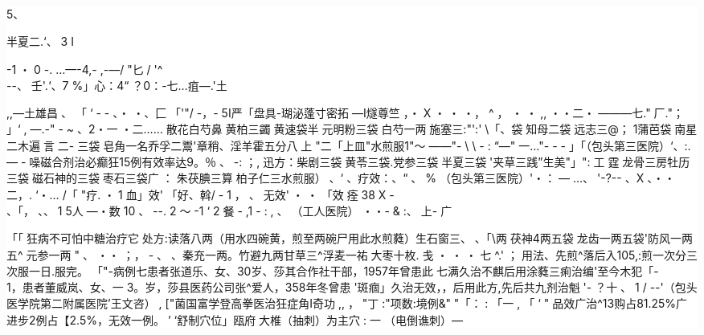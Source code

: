 

5、

半夏二.‘、 3
I

-1
・
0
\-.	…—-4,-
,-—/ "匕 /	'^\
--、
壬'.‘、7 %」心：4“
？0：-七…疽―.'土


,,—土雄昌
、	「 ‘	-	-	、・	・、匚 「'"/ -，-	5I严「盘具-瑚泌蓬寸密拓
—I燧尊竺
，・	X ・ ・ ・， ^	，	・ ・	,,	・・二・ ―――七."
厂."；	」‘	,	―.-"	-	~ 、2・一	・二……
散花白芍鼻 黄柏三蠲 黄速袋半 元明粉三袋 白芍一两 施塞三:"':'
\「、袋 知母二袋 远志三@； 1蒲芭袋 南星二木遍 言 二- 三袋 皂角一名乔孚二鬻'章稍、淫羊霍五分八 上 "二「上皿"水煎服1"〜
——"- \ \ - : “―" 一…"-	-	-	」「（包头第三医院）‘、:.— -
噪磁合剂治必癫狂15例有效率达9。％	、	-:	；,
迅方：柴剧三袋 黄苓三袋.党参三袋 半夏三袋 '夹草三践”生美"」": 工 霆 龙骨三房牡历三袋 磁石神的三袋 枣石三袋广	：
朱茯腆三算 柏子仁三水煎服）	、‘
、疗效：、“	、
% （包头第三医院）'・：
— …、	'-?--
、X 、・・二，. ‘・…
/「
"疗. ・ 1			血」效'	「好、斡/ -	1 ， 、	无效' ・ ・
	「效	痊 38 X	-			
、「， 、、 1 5人	―・数	10	、 --.	2	〜 -1	‘	2	餐	- ,1 - : ,
、
（工人医院）
・・- &
:、
上-
广

「「 狂病不可怕中糖治疗它
处方:读落八两（用水四碗黄，煎至两碗尸用此水煎蕤）生石窗三、
、「\两 茯神4两五袋 龙齿一两五袋'防风一两五^ 元参一两 "
、 ・・	；，	-
、	、秦充一两。竹避九两甘草三^浮麦一祐 大枣十枚.
戋 ・	・	・	七	^.'
；	用法、先煎^落后入105,:煎一次分三次服一日.服完。
「"-病例七患者张道乐、女、30岁、莎其合作社干部，1957年曾患此
七满久治不麒后用涂蕤三痢治编'至今木犯「-	\
1，患者董威岚、女、一 3。岁，莎县医药公司张^爱人，358年冬曾患
'斑痼」久治无效，，后用此方,先后共九剂治魁	'-	？十
、	1 /	--'（包头医学院第二附属医院’王文咨）	,
["菌国富学登高拳医治狂症角I奇功 ,,	， "丁
:"项数:境例&" "「：	:	「一 , 「	‘
" 品效广治^13购占81.25%广进步2例占【2.5%，无效一例。
’ ‘舒制穴位」瓯府 大椎（抽刺）为主穴
:	一	（电倒谯刺）—
